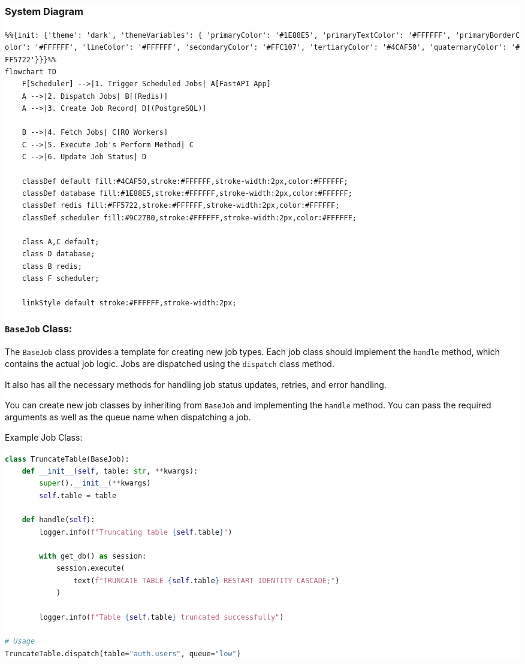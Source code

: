 ### System Diagram

```mermaid
%%{init: {'theme': 'dark', 'themeVariables': { 'primaryColor': '#1E88E5', 'primaryTextColor': '#FFFFFF', 'primaryBorderColor': '#FFFFFF', 'lineColor': '#FFFFFF', 'secondaryColor': '#FFC107', 'tertiaryColor': '#4CAF50', 'quaternaryColor': '#FF5722'}}}%%
flowchart TD
    F[Scheduler] -->|1. Trigger Scheduled Jobs| A[FastAPI App]
    A -->|2. Dispatch Jobs| B[(Redis)]
    A -->|3. Create Job Record| D[(PostgreSQL)]
    
    B -->|4. Fetch Jobs| C[RQ Workers]
    C -->|5. Execute Job's Perform Method| C
    C -->|6. Update Job Status| D
    
    classDef default fill:#4CAF50,stroke:#FFFFFF,stroke-width:2px,color:#FFFFFF;
    classDef database fill:#1E88E5,stroke:#FFFFFF,stroke-width:2px,color:#FFFFFF;
    classDef redis fill:#FF5722,stroke:#FFFFFF,stroke-width:2px,color:#FFFFFF;
    classDef scheduler fill:#9C27B0,stroke:#FFFFFF,stroke-width:2px,color:#FFFFFF;
    
    class A,C default;
    class D database;
    class B redis;
    class F scheduler;

    linkStyle default stroke:#FFFFFF,stroke-width:2px;
```

### `BaseJob` Class:

The `BaseJob` class provides a template for creating new job types. Each job class should implement the `handle` method, which contains the actual job logic. Jobs are dispatched using the `dispatch` class method.

It also has all the necessary methods for handling job status updates, retries, and error handling.

You can create new job classes by inheriting from `BaseJob` and implementing the `handle` method. You can pass the required arguments as well as the queue name when dispatching a job.

Example Job Class:

```python
class TruncateTable(BaseJob):
    def __init__(self, table: str, **kwargs):
        super().__init__(**kwargs)
        self.table = table

    def handle(self):
        logger.info(f"Truncating table {self.table}")

        with get_db() as session:
            session.execute(
                text(f"TRUNCATE TABLE {self.table} RESTART IDENTITY CASCADE;")
            )

        logger.info(f"Table {self.table} truncated successfully")

# Usage
TruncateTable.dispatch(table="auth.users", queue="low")
```
